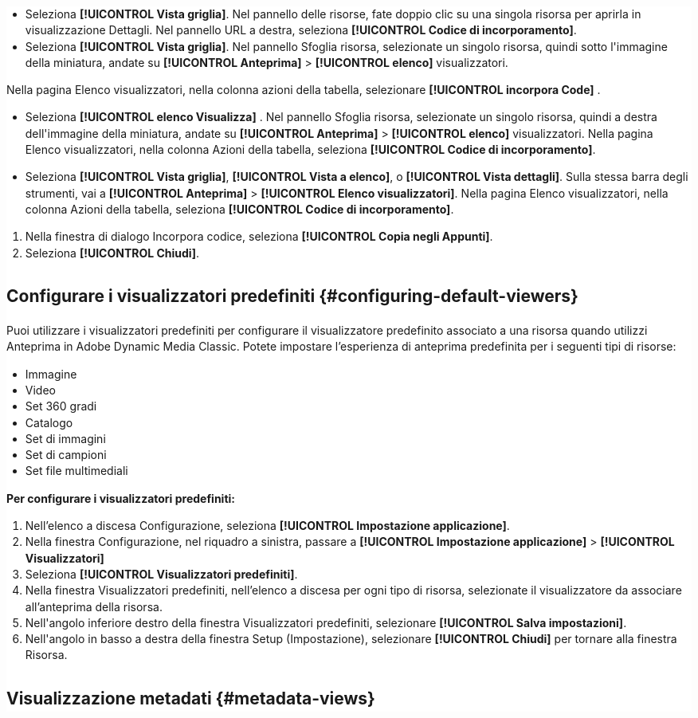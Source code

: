   * Seleziona **[!UICONTROL Vista griglia]**. Nel pannello delle risorse, fate doppio clic su una singola risorsa per aprirla in visualizzazione Dettagli. Nel pannello URL a destra, seleziona **[!UICONTROL Codice di incorporamento]**.
   * Seleziona **[!UICONTROL Vista griglia]**. Nel pannello Sfoglia risorsa, selezionate un singolo risorsa, quindi sotto l&#39;immagine della miniatura, andate su **[!UICONTROL Anteprima]** > **[!UICONTROL elenco]** visualizzatori.

   Nella pagina Elenco visualizzatori, nella colonna azioni della tabella, selezionare **[!UICONTROL incorpora Code]** .

   * Seleziona **[!UICONTROL elenco Visualizza]** . Nel pannello Sfoglia risorsa, selezionate un singolo risorsa, quindi a destra dell&#39;immagine della miniatura, andate su **[!UICONTROL Anteprima]** > **[!UICONTROL elenco]** visualizzatori.
   Nella pagina Elenco visualizzatori, nella colonna Azioni della tabella, seleziona **[!UICONTROL Codice di incorporamento]**.

   * Seleziona **[!UICONTROL Vista griglia]**, **[!UICONTROL Vista a elenco]**, o **[!UICONTROL Vista dettagli]**. Sulla stessa barra degli strumenti, vai a **[!UICONTROL Anteprima]** > **[!UICONTROL Elenco visualizzatori]**.
   Nella pagina Elenco visualizzatori, nella colonna Azioni della tabella, seleziona **[!UICONTROL Codice di incorporamento]**.

1. Nella finestra di dialogo Incorpora codice, seleziona **[!UICONTROL Copia negli Appunti]**.
1. Seleziona **[!UICONTROL Chiudi]**.

## Configurare i visualizzatori predefiniti {#configuring-default-viewers}

Puoi utilizzare i visualizzatori predefiniti per configurare il visualizzatore predefinito associato a una risorsa quando utilizzi Anteprima in Adobe Dynamic Media Classic. Potete impostare l’esperienza di anteprima predefinita per i seguenti tipi di risorse:

* Immagine
* Video
* Set 360 gradi
* Catalogo
* Set di immagini
* Set di campioni
* Set file multimediali

**Per configurare i visualizzatori predefiniti:**

1. Nell’elenco a discesa Configurazione, seleziona **[!UICONTROL Impostazione applicazione]**.
1. Nella finestra Configurazione, nel riquadro a sinistra, passare a **[!UICONTROL Impostazione applicazione]** > **[!UICONTROL Visualizzatori]**
1. Seleziona **[!UICONTROL Visualizzatori predefiniti]**.
1. Nella finestra Visualizzatori predefiniti, nell’elenco a discesa per ogni tipo di risorsa, selezionate il visualizzatore da associare all’anteprima della risorsa.
1. Nell&#39;angolo inferiore destro della finestra Visualizzatori predefiniti, selezionare **[!UICONTROL Salva impostazioni]**.
1. Nell&#39;angolo in basso a destra della finestra Setup (Impostazione), selezionare **[!UICONTROL Chiudi]** per tornare alla finestra Risorsa.

## Visualizzazione metadati {#metadata-views}
